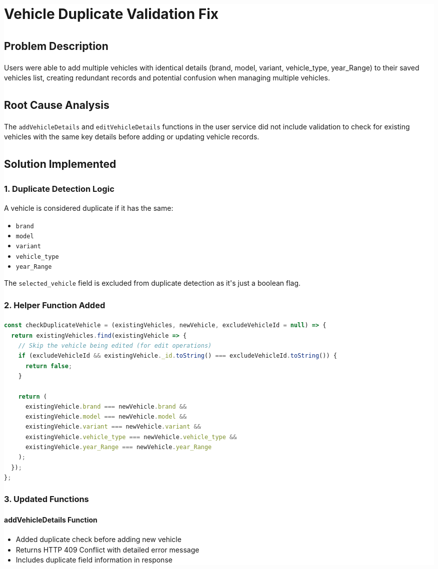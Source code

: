 # Vehicle Duplicate Validation Fix

## Problem Description
Users were able to add multiple vehicles with identical details (brand, model, variant, vehicle_type, year_Range) to their saved vehicles list, creating redundant records and potential confusion when managing multiple vehicles.

## Root Cause Analysis
The `addVehicleDetails` and `editVehicleDetails` functions in the user service did not include validation to check for existing vehicles with the same key details before adding or updating vehicle records.

## Solution Implemented

### 1. **Duplicate Detection Logic**
A vehicle is considered duplicate if it has the same:
- `brand`
- `model` 
- `variant`
- `vehicle_type`
- `year_Range`

The `selected_vehicle` field is excluded from duplicate detection as it's just a boolean flag.

### 2. **Helper Function Added**
```javascript
const checkDuplicateVehicle = (existingVehicles, newVehicle, excludeVehicleId = null) => {
  return existingVehicles.find(existingVehicle => {
    // Skip the vehicle being edited (for edit operations)
    if (excludeVehicleId && existingVehicle._id.toString() === excludeVehicleId.toString()) {
      return false;
    }
    
    return (
      existingVehicle.brand === newVehicle.brand &&
      existingVehicle.model === newVehicle.model &&
      existingVehicle.variant === newVehicle.variant &&
      existingVehicle.vehicle_type === newVehicle.vehicle_type &&
      existingVehicle.year_Range === newVehicle.year_Range
    );
  });
};
```

### 3. **Updated Functions**

#### **addVehicleDetails Function**
- Added duplicate check before adding new vehicle
- Returns HTTP 409 Conflict with detailed error message
- Includes duplicate field information in response
